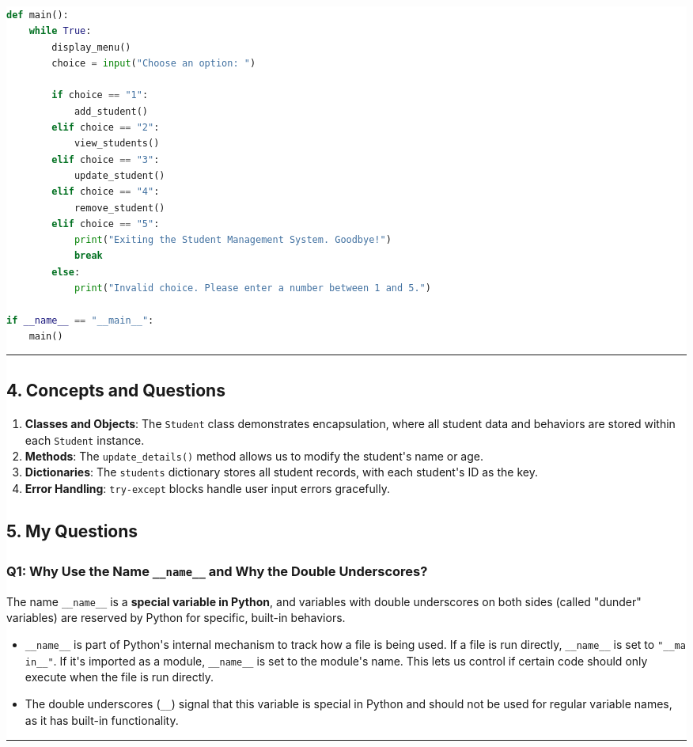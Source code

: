 ```python
def main():
    while True:
        display_menu()
        choice = input("Choose an option: ")

        if choice == "1":
            add_student()
        elif choice == "2":
            view_students()
        elif choice == "3":
            update_student()
        elif choice == "4":
            remove_student()
        elif choice == "5":
            print("Exiting the Student Management System. Goodbye!")
            break
        else:
            print("Invalid choice. Please enter a number between 1 and 5.")

if __name__ == "__main__":
    main()
```

---

## 4. Concepts and Questions

1. **Classes and Objects**: The `Student` class demonstrates encapsulation, where all student data and behaviors are stored within each `Student` instance.
2. **Methods**: The `update_details()` method allows us to modify the student's name or age.
3. **Dictionaries**: The `students` dictionary stores all student records, with each student's ID as the key.
4. **Error Handling**: `try-except` blocks handle user input errors gracefully.

## 5. My Questions

### Q1: Why Use the Name `__name__` and Why the Double Underscores?

The name `__name__` is a **special variable in Python**, and variables with double underscores on both sides (called "dunder" variables) are reserved by Python for specific, built-in behaviors.

- `__name__` is part of Python's internal mechanism to track how a file is being used. If a file is run directly, `__name__` is set to `"__main__"`. If it's imported as a module, `__name__` is set to the module's name. This lets us control if certain code should only execute when the file is run directly.

- The double underscores (`__`) signal that this variable is special in Python and should not be used for regular variable names, as it has built-in functionality.

---
